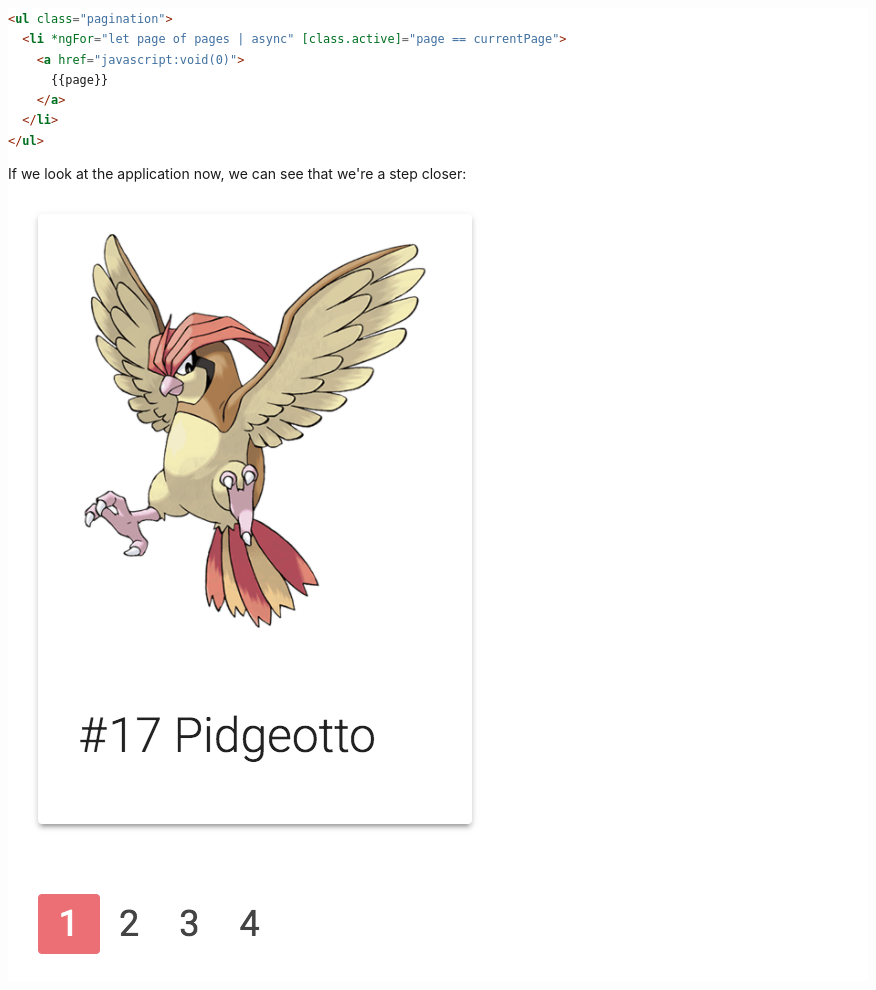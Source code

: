 ```html
<ul class="pagination">
  <li *ngFor="let page of pages | async" [class.active]="page == currentPage">
    <a href="javascript:void(0)">
      {{page}}
    </a>
  </li>
</ul>
```

If we look at the application now, we can see that we're a step closer:

![pagination-active](images/pagination-active.png)
